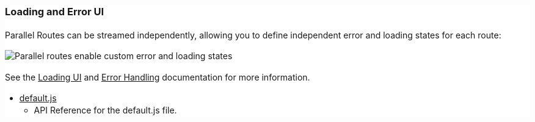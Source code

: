 ### Loading and Error UI

Parallel Routes can be streamed independently, allowing you to define independent error and loading states for each route:

![Parallel routes enable custom error and loading states](https://h8DxKfmAPhn8O0p3.public.blob.vercel-storage.com/docs/light/parallel-routes-cinematic-universe.png)

See the [Loading UI](/docs/app/api-reference/file-conventions/loading.md) and [Error Handling](/docs/app/getting-started/error-handling.md) documentation for more information.

- [default.js](/docs/app/api-reference/file-conventions/default.md)
  - API Reference for the default.js file.
